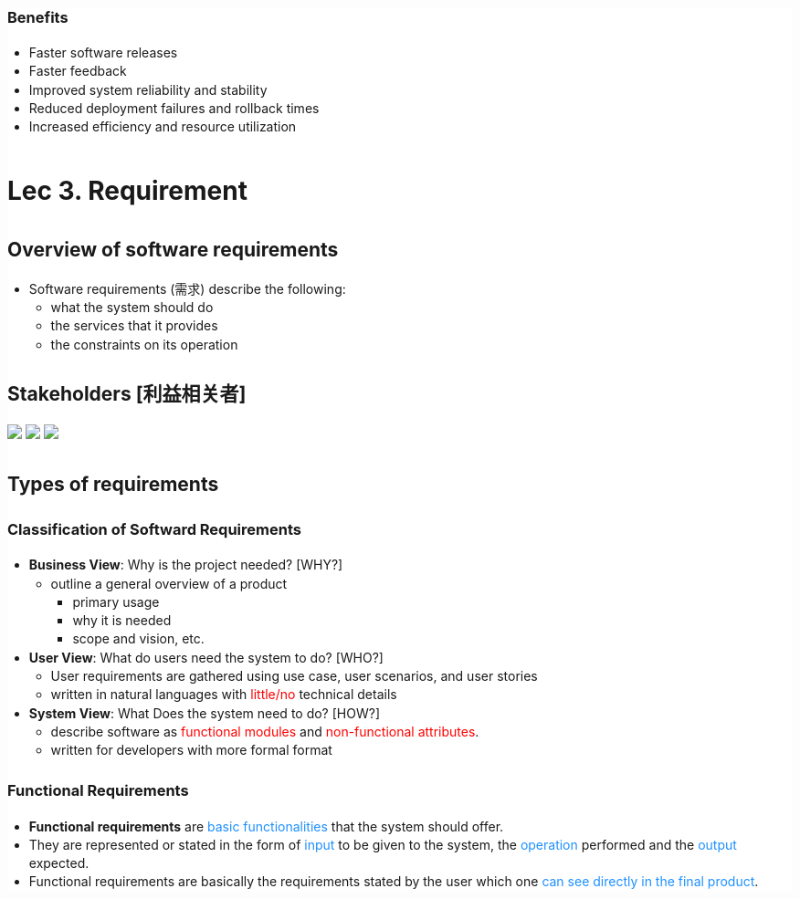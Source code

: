 ### Benefits

- Faster software releases
- Faster feedback
- Improved system reliability and stability
- Reduced deployment failures and rollback times
- Increased efficiency and resource utilization



# Lec 3. Requirement

## Overview of software requirements

- Software requirements (需求) describe the following: 
	- what the system should do  
	- the services that it provides  
	- the constraints on its operation



## Stakeholders \[利益相关者]

<img src="16.png" style=:zoom:80%>

<img src="17.png" style=:zoom:60%>

<img src="18.png" style=:zoom:80%>



## Types of requirements

### Classification of Softward Requirements

- **Business View**: Why is the project needed? \[WHY?]
	- outline a general overview of a product
		- primary usage
		- why it is needed
		- scope and vision, etc.
- **User View**: What do users need the system to do? \[WHO?]
	- User requirements are gathered using use case, user scenarios, and user stories
	- written in natural languages with <font color=red>little/no</font> technical details
- **System View**: What Does the system need to do? \[HOW?]
	- describe software as <font color=red>functional modules</font> and <font color=red>non-functional attributes</font>.
	- written for developers with more formal format

### Functional Requirements

- **Functional requirements** are <font color=dodgerblue>basic functionalities</font> that the system should offer.
- They are represented or stated in the form of <font color=dodgerblue>input</font> to be given to the system, the <font color=dodgerblue>operation</font> performed and the <font color=dodgerblue>output</font> expected.
- Functional requirements are basically the requirements stated by the user which one <font color=dodgerblue>can see directly in the final product</font>.
